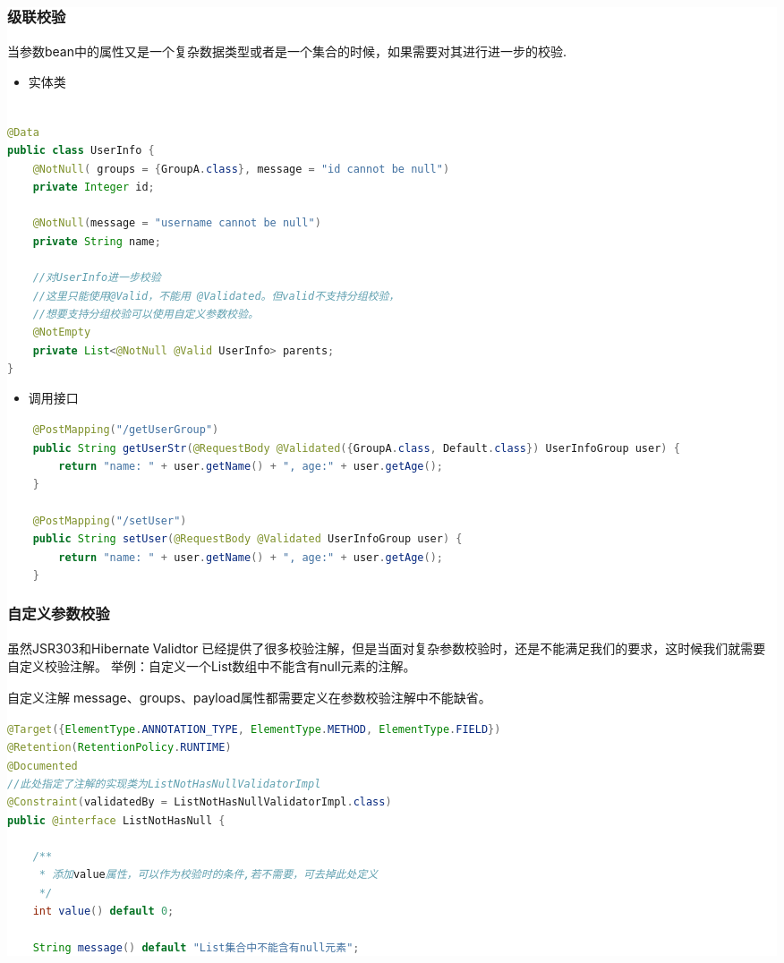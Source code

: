 



### 级联校验

当参数bean中的属性又是一个复杂数据类型或者是一个集合的时候，如果需要对其进行进一步的校验.

+ 实体类

~~~java

@Data
public class UserInfo {
    @NotNull( groups = {GroupA.class}, message = "id cannot be null")
    private Integer id;

    @NotNull(message = "username cannot be null")
    private String name;
    
    //对UserInfo进一步校验 
    //这里只能使用@Valid，不能用 @Validated。但valid不支持分组校验，
    //想要支持分组校验可以使用自定义参数校验。
    @NotEmpty
    private List<@NotNull @Valid UserInfo> parents;
}
~~~



+ 调用接口

~~~java
    @PostMapping("/getUserGroup")
    public String getUserStr(@RequestBody @Validated({GroupA.class, Default.class}) UserInfoGroup user) {
        return "name: " + user.getName() + ", age:" + user.getAge();
    }

    @PostMapping("/setUser")
    public String setUser(@RequestBody @Validated UserInfoGroup user) {
        return "name: " + user.getName() + ", age:" + user.getAge();
    }
~~~



### 自定义参数校验



虽然JSR303和Hibernate Validtor 已经提供了很多校验注解，但是当面对复杂参数校验时，还是不能满足我们的要求，这时候我们就需要自定义校验注解。
举例：自定义一个List数组中不能含有null元素的注解。

自定义注解
message、groups、payload属性都需要定义在参数校验注解中不能缺省。

~~~java
@Target({ElementType.ANNOTATION_TYPE, ElementType.METHOD, ElementType.FIELD})
@Retention(RetentionPolicy.RUNTIME)
@Documented
//此处指定了注解的实现类为ListNotHasNullValidatorImpl
@Constraint(validatedBy = ListNotHasNullValidatorImpl.class)
public @interface ListNotHasNull {

    /**
     * 添加value属性，可以作为校验时的条件,若不需要，可去掉此处定义
     */
    int value() default 0;

    String message() default "List集合中不能含有null元素";

~~~